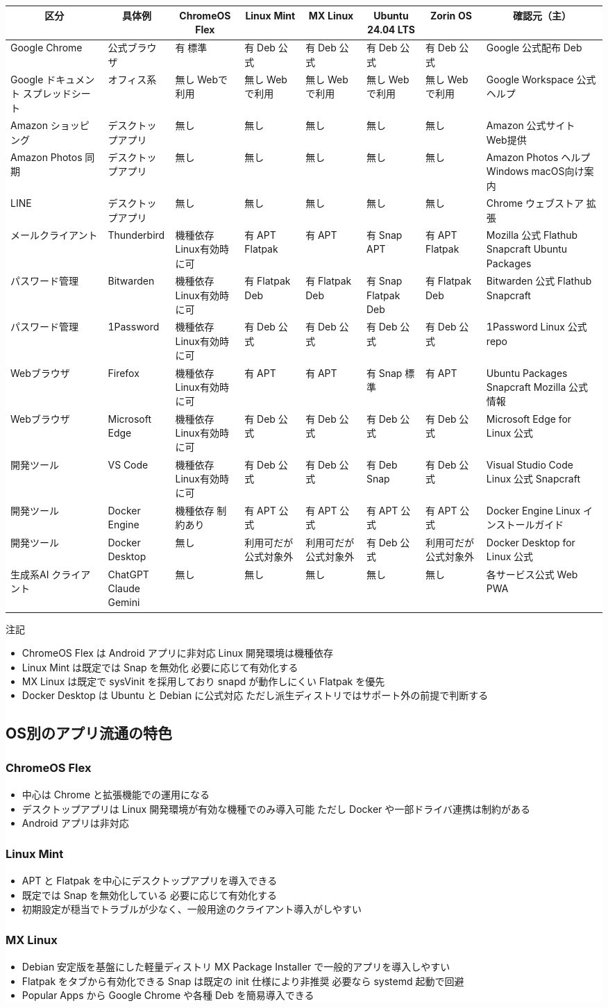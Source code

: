| 区分                      | 具体例                     | ChromeOS Flex    | Linux Mint      | MX Linux        | Ubuntu 24.04 LTS      | Zorin OS        | 確認元（主）                                          |
| ----------------------- | ----------------------- | ---------------- | --------------- | --------------- | --------------------- | --------------- | ----------------------------------------------- |
| Google Chrome           | 公式ブラウザ                  | 有  標準            | 有  Deb  公式      | 有  Deb  公式      | 有  Deb  公式            | 有  Deb  公式      | Google 公式配布 Deb                                 |
| Google ドキュメント  スプレッドシート | オフィス系                   | 無し  Webで利用       | 無し  Webで利用      | 無し  Webで利用      | 無し  Webで利用            | 無し  Webで利用      | Google Workspace 公式ヘルプ                          |
| Amazon ショッピング           | デスクトップアプリ               | 無し               | 無し              | 無し              | 無し                    | 無し              | Amazon 公式サイト  Web提供                             |
| Amazon Photos 同期        | デスクトップアプリ               | 無し               | 無し              | 無し              | 無し                    | 無し              | Amazon Photos ヘルプ  Windows  macOS向け案内           |
| LINE                    | デスクトップアプリ               | 無し               | 無し              | 無し              | 無し                    | 無し              | Chrome ウェブストア 拡張                                |
| メールクライアント               | Thunderbird             | 機種依存  Linux有効時に可 | 有  APT  Flatpak | 有  APT          | 有  Snap  APT          | 有  APT  Flatpak | Mozilla 公式  Flathub  Snapcraft  Ubuntu Packages |
| パスワード管理                 | Bitwarden               | 機種依存  Linux有効時に可 | 有  Flatpak  Deb | 有  Flatpak  Deb | 有  Snap  Flatpak  Deb | 有  Flatpak  Deb | Bitwarden 公式  Flathub  Snapcraft                |
| パスワード管理                 | 1Password               | 機種依存  Linux有効時に可 | 有  Deb  公式      | 有  Deb  公式      | 有  Deb  公式            | 有  Deb  公式      | 1Password Linux 公式 repo                         |
| Webブラウザ                 | Firefox                 | 機種依存  Linux有効時に可 | 有  APT          | 有  APT          | 有  Snap 標準            | 有  APT          | Ubuntu Packages  Snapcraft  Mozilla 公式情報        |
| Webブラウザ                 | Microsoft Edge          | 機種依存  Linux有効時に可 | 有  Deb  公式      | 有  Deb  公式      | 有  Deb  公式            | 有  Deb  公式      | Microsoft Edge for Linux 公式                     |
| 開発ツール                   | VS Code                 | 機種依存  Linux有効時に可 | 有  Deb  公式      | 有  Deb  公式      | 有  Deb  Snap          | 有  Deb  公式      | Visual Studio Code Linux 公式  Snapcraft          |
| 開発ツール                   | Docker Engine           | 機種依存  制約あり       | 有  APT  公式      | 有  APT  公式      | 有  APT  公式            | 有  APT  公式      | Docker Engine Linux インストールガイド                   |
| 開発ツール                   | Docker Desktop          | 無し               | 利用可だが公式対象外      | 利用可だが公式対象外      | 有  Deb  公式            | 利用可だが公式対象外      | Docker Desktop for Linux 公式                     |
| 生成系AI クライアント            | ChatGPT  Claude  Gemini | 無し               | 無し              | 無し              | 無し                    | 無し              | 各サービス公式 Web  PWA                                |

注記

* ChromeOS Flex は Android アプリに非対応  Linux 開発環境は機種依存
* Linux Mint は既定では Snap を無効化  必要に応じて有効化する
* MX Linux は既定で sysVinit を採用しており snapd が動作しにくい  Flatpak を優先
* Docker Desktop は Ubuntu と Debian に公式対応  ただし派生ディストリではサポート外の前提で判断する

## OS別のアプリ流通の特色

### ChromeOS Flex

* 中心は Chrome と拡張機能での運用になる
* デスクトップアプリは Linux 開発環境が有効な機種でのみ導入可能  ただし Docker や一部ドライバ連携は制約がある
* Android アプリは非対応

### Linux Mint

* APT と Flatpak を中心にデスクトップアプリを導入できる
* 既定では Snap を無効化している  必要に応じて有効化する
* 初期設定が穏当でトラブルが少なく、一般用途のクライアント導入がしやすい

### MX Linux

* Debian 安定版を基盤にした軽量ディストリ  MX Package Installer で一般的アプリを導入しやすい
* Flatpak をタブから有効化できる  Snap は既定の init 仕様により非推奨  必要なら systemd 起動で回避
* Popular Apps から Google Chrome や各種 Deb を簡易導入できる
